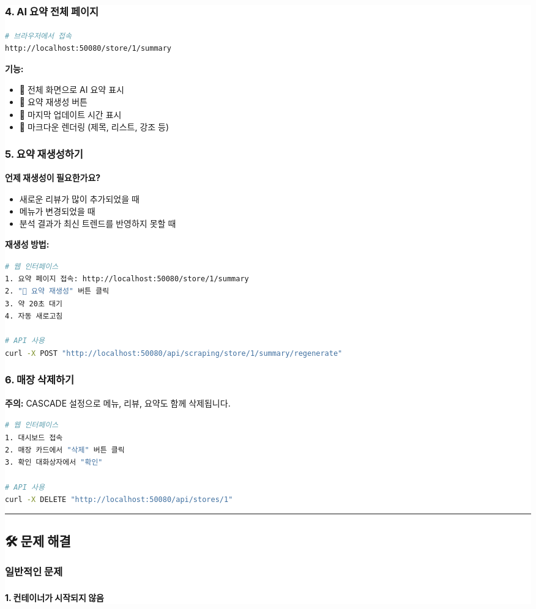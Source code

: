 ### 4. AI 요약 전체 페이지

```bash
# 브라우저에서 접속
http://localhost:50080/store/1/summary
```

**기능:**
- 📄 전체 화면으로 AI 요약 표시
- 🔄 요약 재생성 버튼
- 📅 마지막 업데이트 시간 표시
- 🎨 마크다운 렌더링 (제목, 리스트, 강조 등)

### 5. 요약 재생성하기

**언제 재생성이 필요한가요?**
- 새로운 리뷰가 많이 추가되었을 때
- 메뉴가 변경되었을 때
- 분석 결과가 최신 트렌드를 반영하지 못할 때

**재생성 방법:**

```bash
# 웹 인터페이스
1. 요약 페이지 접속: http://localhost:50080/store/1/summary
2. "🔄 요약 재생성" 버튼 클릭
3. 약 20초 대기
4. 자동 새로고침

# API 사용
curl -X POST "http://localhost:50080/api/scraping/store/1/summary/regenerate"
```

### 6. 매장 삭제하기

**주의:** CASCADE 설정으로 메뉴, 리뷰, 요약도 함께 삭제됩니다.

```bash
# 웹 인터페이스
1. 대시보드 접속
2. 매장 카드에서 "삭제" 버튼 클릭
3. 확인 대화상자에서 "확인"

# API 사용
curl -X DELETE "http://localhost:50080/api/stores/1"
```

---

## 🛠️ 문제 해결

### 일반적인 문제

#### 1. 컨테이너가 시작되지 않음
